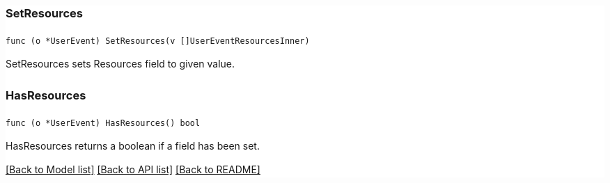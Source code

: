 ### SetResources

`func (o *UserEvent) SetResources(v []UserEventResourcesInner)`

SetResources sets Resources field to given value.

### HasResources

`func (o *UserEvent) HasResources() bool`

HasResources returns a boolean if a field has been set.


[[Back to Model list]](../README.md#documentation-for-models) [[Back to API list]](../README.md#documentation-for-api-endpoints) [[Back to README]](../README.md)


